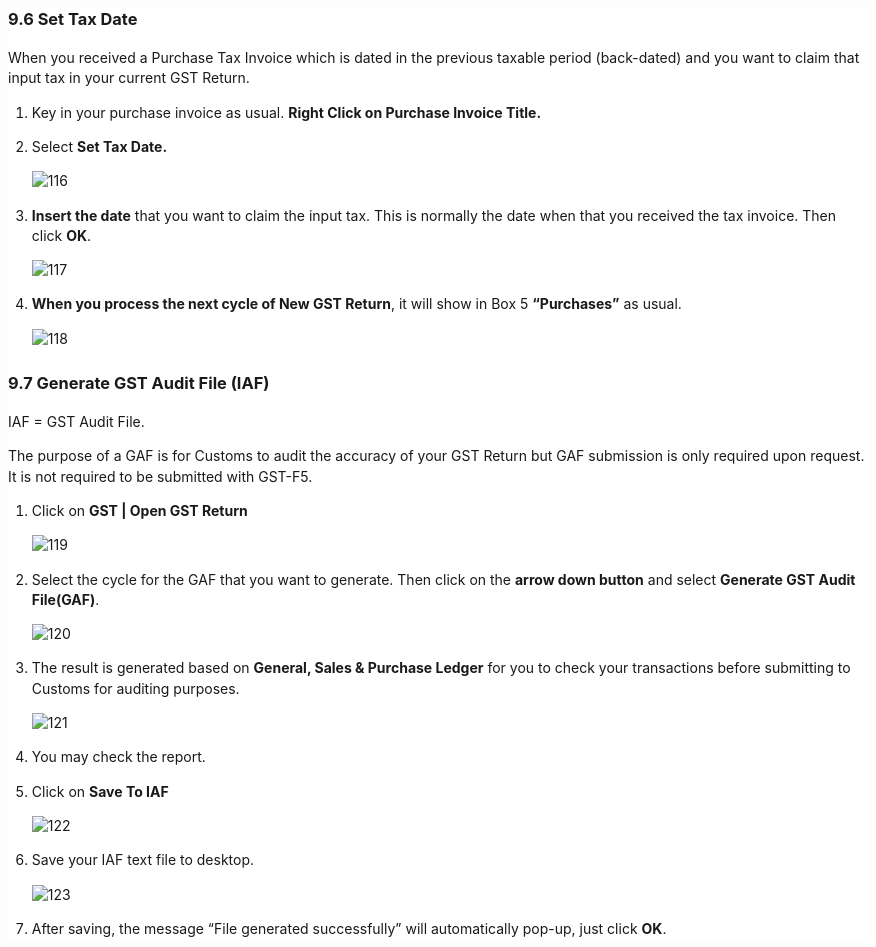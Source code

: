 ### 9.6 Set Tax Date



When you received a Purchase Tax Invoice which is dated in the previous taxable period (back-dated) and you want to claim that input tax in your current GST Return.

1. Key in your purchase invoice as usual. **Right Click on Purchase Invoice Title.**

2. Select **Set Tax Date.**

    ![116](/img/singapore-gst/singapore-user-guide/116.png)

3. **Insert the date** that you want to claim the input tax. This is normally the date when that you received the tax invoice. Then click **OK**.

    ![117](/img/singapore-gst/singapore-user-guide/117.png)

4. **When you process the next cycle of New GST Return**, it will show in Box 5 **“Purchases”** as usual.

    ![118](/img/singapore-gst/singapore-user-guide/118.png)

### 9.7 Generate GST Audit File (IAF)

IAF = GST Audit File.

The purpose of a GAF is for Customs to audit the accuracy of your GST Return but GAF submission is only required
upon request. It is not required to be submitted with GST-F5.

1. Click on **GST | Open GST Return**

    ![119](/img/singapore-gst/singapore-user-guide/119.png)

2. Select the cycle for the GAF that you want to generate. Then click on the **arrow down button** and select **Generate GST Audit File(GAF)**.

    ![120](/img/singapore-gst/singapore-user-guide/120.png)

3. The result is generated based on **General, Sales & Purchase Ledger** for you to check your transactions before submitting to Customs for auditing purposes.

    ![121](/img/singapore-gst/singapore-user-guide/121.png)

4. You may check the report.

5. Click on **Save To IAF**

    ![122](/img/singapore-gst/singapore-user-guide/122.png)

6. Save your IAF text file to desktop.

    ![123](/img/singapore-gst/singapore-user-guide/123.png)

7. After saving, the message “File generated successfully” will automatically pop-up, just click **OK**.
